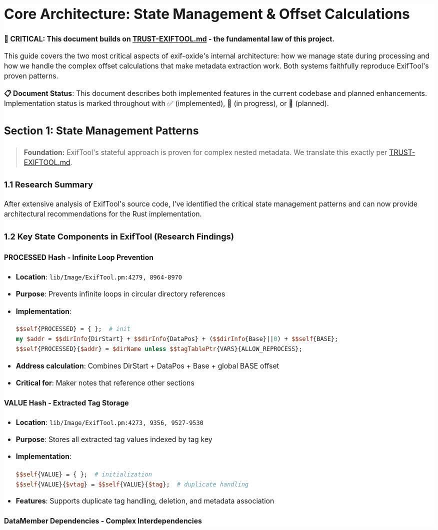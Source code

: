 # Core Architecture: State Management & Offset Calculations

**🚨 CRITICAL: This document builds on [TRUST-EXIFTOOL.md](../TRUST-EXIFTOOL.md) - the fundamental law of this project.**

This guide covers the two most critical aspects of exif-oxide's internal architecture: how we manage state during processing and how we handle the complex offset calculations that make metadata extraction work. Both systems faithfully reproduce ExifTool's proven patterns.

**📋 Document Status**: This document describes both implemented features in the current codebase and planned enhancements. Implementation status is marked throughout with ✅ (implemented), 🔄 (in progress), or 🔮 (planned).

## Section 1: State Management Patterns

> **Foundation:** ExifTool's stateful approach is proven for complex nested metadata. We translate this exactly per [TRUST-EXIFTOOL.md](../TRUST-EXIFTOOL.md).

### 1.1 Research Summary

After extensive analysis of ExifTool's source code, I've identified the critical state management patterns and can now provide architectural recommendations for the Rust implementation.

### 1.2 Key State Components in ExifTool (Research Findings)

#### PROCESSED Hash - Infinite Loop Prevention

- **Location**: `lib/Image/ExifTool.pm:4279, 8964-8970`
- **Purpose**: Prevents infinite loops in circular directory references
- **Implementation**:

  ```perl
  $$self{PROCESSED} = { };  # init
  my $addr = $$dirInfo{DirStart} + $$dirInfo{DataPos} + ($$dirInfo{Base}||0) + $$self{BASE};
  $$self{PROCESSED}{$addr} = $dirName unless $$tagTablePtr{VARS}{ALLOW_REPROCESS};
  ```

- **Address calculation**: Combines DirStart + DataPos + Base + global BASE offset
- **Critical for**: Maker notes that reference other sections

#### VALUE Hash - Extracted Tag Storage

- **Location**: `lib/Image/ExifTool.pm:4273, 9356, 9527-9530`
- **Purpose**: Stores all extracted tag values indexed by tag key
- **Implementation**:

  ```perl
  $$self{VALUE} = { };  # initialization
  $$self{VALUE}{$vtag} = $$self{VALUE}{$tag};  # duplicate handling
  ```

- **Features**: Supports duplicate tag handling, deletion, and metadata association

#### DataMember Dependencies - Complex Interdependencies
